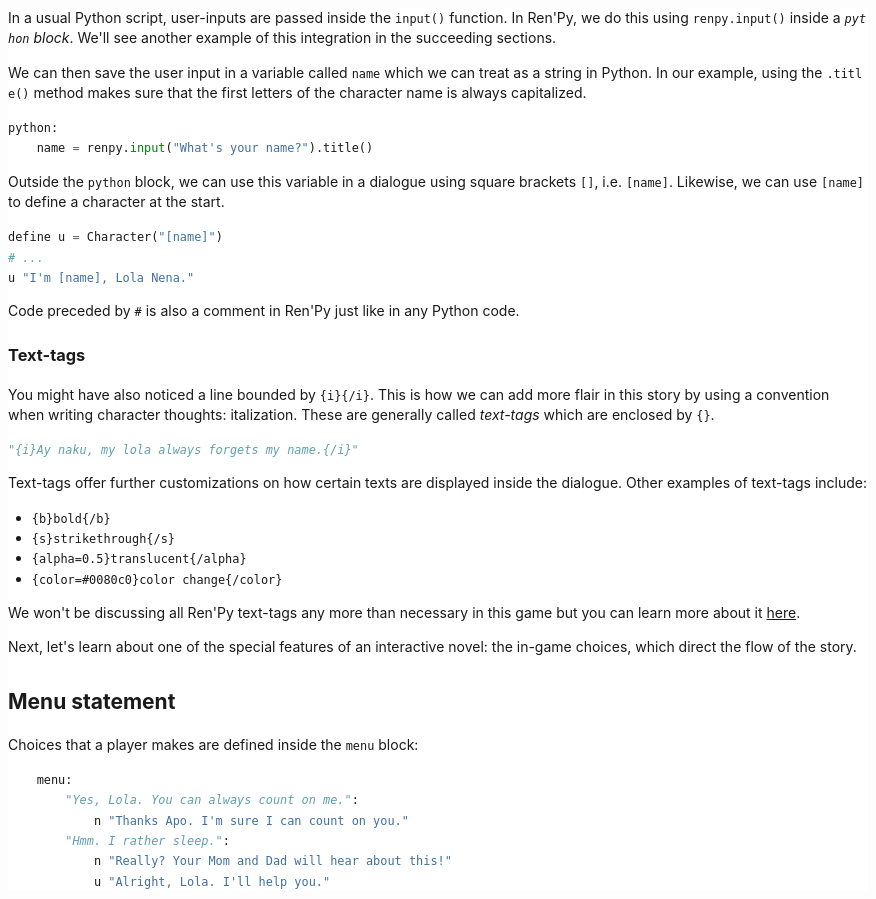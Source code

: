 In a usual Python script, user-inputs are passed inside the `input()` function. In Ren'Py, we do this using `renpy.input()` inside a *`python` block*.  We'll see another example of this integration in the succeeding sections.

We can then save the user input in a variable called `name` which we can treat as a string in Python. In our example, using the `.title()` method makes sure that the first letters of the character name is always capitalized.

```python
python:
    name = renpy.input("What's your name?").title()
```

Outside the `python` block, we can use this variable in a dialogue using square brackets `[]`, i.e. `[name]`. Likewise, we can use `[name]` to define a character at the start.

```python
define u = Character("[name]")
# ...
u "I'm [name], Lola Nena."
```

Code preceded by `#` is also a comment in Ren'Py just like in any Python code.

### Text-tags

You might have also noticed a line bounded by `{i}{/i}`.  This is how we can add more flair in this story by using a convention when writing character thoughts: italization. These are generally called *text-tags*  which are enclosed by `{}`.

```python
"{i}Ay naku, my lola always forgets my name.{/i}"
```

Text-tags offer further customizations on how certain texts are displayed inside the dialogue. Other examples of text-tags include:

- `{b}bold{/b}`
- `{s}strikethrough{/s}`
- `{alpha=0.5}translucent{/alpha}`
- `{color=#0080c0}color change{/color}`

We won't be discussing all Ren'Py text-tags any more than necessary in this game but you can learn more about it [here](https://www.renpy.org/doc/html/text.html?highlight=text%20tags#general-text-tags). 

Next, let's learn about one of the special features of an interactive novel: the in-game choices, which direct the flow of the story.

## Menu statement

Choices that a player makes are defined inside the `menu` block:

```python
    menu:
        "Yes, Lola. You can always count on me.":
            n "Thanks Apo. I'm sure I can count on you."
        "Hmm. I rather sleep.":
            n "Really? Your Mom and Dad will hear about this!"
            u "Alright, Lola. I'll help you."
```
